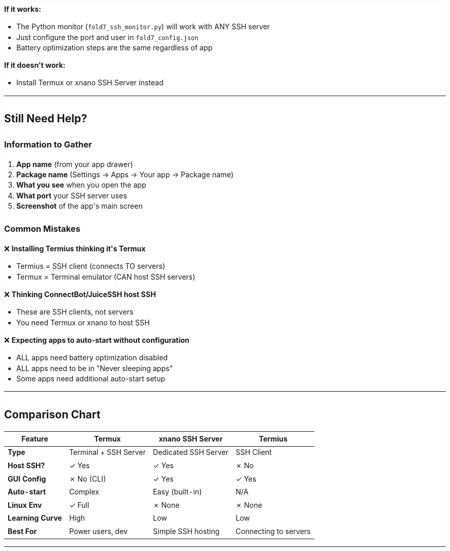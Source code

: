 **If it works:**
- The Python monitor (`fold7_ssh_monitor.py`) will work with ANY SSH server
- Just configure the port and user in `fold7_config.json`
- Battery optimization steps are the same regardless of app

**If it doesn't work:**
- Install Termux or xnano SSH Server instead

---

## Still Need Help?

### Information to Gather

1. **App name** (from your app drawer)
2. **Package name** (Settings → Apps → Your app → Package name)
3. **What you see** when you open the app
4. **What port** your SSH server uses
5. **Screenshot** of the app's main screen

### Common Mistakes

❌ **Installing Termius thinking it's Termux**
- Termius = SSH client (connects TO servers)
- Termux = Terminal emulator (CAN host SSH servers)

❌ **Thinking ConnectBot/JuiceSSH host SSH**
- These are SSH clients, not servers
- You need Termux or xnano to host SSH

❌ **Expecting apps to auto-start without configuration**
- ALL apps need battery optimization disabled
- ALL apps need to be in "Never sleeping apps"
- Some apps need additional auto-start setup

---

## Comparison Chart

| Feature | Termux | xnano SSH Server | Termius |
|---------|--------|-----------------|---------|
| **Type** | Terminal + SSH Server | Dedicated SSH Server | SSH Client |
| **Host SSH?** | ✓ Yes | ✓ Yes | ✗ No |
| **GUI Config** | ✗ No (CLI) | ✓ Yes | ✓ Yes |
| **Auto-start** | Complex | Easy (built-in) | N/A |
| **Linux Env** | ✓ Full | ✗ None | ✗ None |
| **Learning Curve** | High | Low | Low |
| **Best For** | Power users, dev | Simple SSH hosting | Connecting to servers |

---